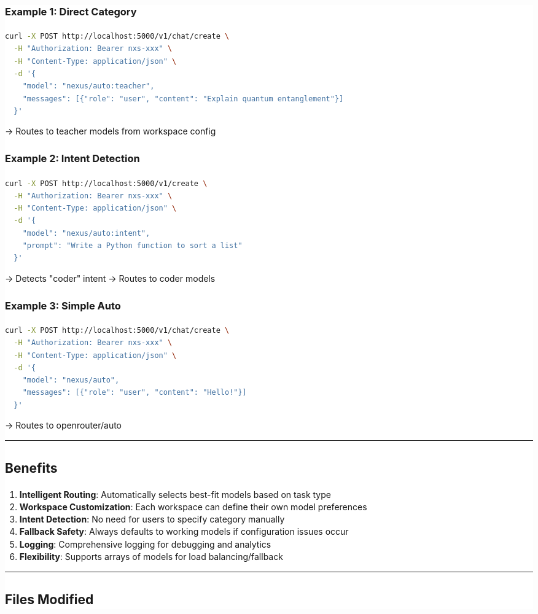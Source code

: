 ### Example 1: Direct Category
```bash
curl -X POST http://localhost:5000/v1/chat/create \
  -H "Authorization: Bearer nxs-xxx" \
  -H "Content-Type: application/json" \
  -d '{
    "model": "nexus/auto:teacher",
    "messages": [{"role": "user", "content": "Explain quantum entanglement"}]
  }'
```
→ Routes to teacher models from workspace config

### Example 2: Intent Detection
```bash
curl -X POST http://localhost:5000/v1/create \
  -H "Authorization: Bearer nxs-xxx" \
  -H "Content-Type: application/json" \
  -d '{
    "model": "nexus/auto:intent",
    "prompt": "Write a Python function to sort a list"
  }'
```
→ Detects "coder" intent → Routes to coder models

### Example 3: Simple Auto
```bash
curl -X POST http://localhost:5000/v1/chat/create \
  -H "Authorization: Bearer nxs-xxx" \
  -H "Content-Type: application/json" \
  -d '{
    "model": "nexus/auto",
    "messages": [{"role": "user", "content": "Hello!"}]
  }'
```
→ Routes to openrouter/auto

---

## Benefits

1. **Intelligent Routing**: Automatically selects best-fit models based on task type
2. **Workspace Customization**: Each workspace can define their own model preferences
3. **Intent Detection**: No need for users to specify category manually
4. **Fallback Safety**: Always defaults to working models if configuration issues occur
5. **Logging**: Comprehensive logging for debugging and analytics
6. **Flexibility**: Supports arrays of models for load balancing/fallback

---

## Files Modified
